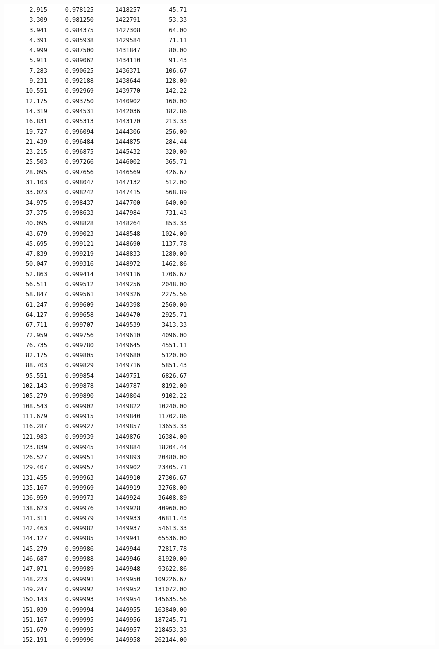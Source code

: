 ```
       2.915     0.978125      1418257        45.71
       3.309     0.981250      1422791        53.33
       3.941     0.984375      1427308        64.00
       4.391     0.985938      1429584        71.11
       4.999     0.987500      1431847        80.00
       5.911     0.989062      1434110        91.43
       7.283     0.990625      1436371       106.67
       9.231     0.992188      1438644       128.00
      10.551     0.992969      1439770       142.22
      12.175     0.993750      1440902       160.00
      14.319     0.994531      1442036       182.86
      16.831     0.995313      1443170       213.33
      19.727     0.996094      1444306       256.00
      21.439     0.996484      1444875       284.44
      23.215     0.996875      1445432       320.00
      25.503     0.997266      1446002       365.71
      28.095     0.997656      1446569       426.67
      31.103     0.998047      1447132       512.00
      33.023     0.998242      1447415       568.89
      34.975     0.998437      1447700       640.00
      37.375     0.998633      1447984       731.43
      40.095     0.998828      1448264       853.33
      43.679     0.999023      1448548      1024.00
      45.695     0.999121      1448690      1137.78
      47.839     0.999219      1448833      1280.00
      50.047     0.999316      1448972      1462.86
      52.863     0.999414      1449116      1706.67
      56.511     0.999512      1449256      2048.00
      58.847     0.999561      1449326      2275.56
      61.247     0.999609      1449398      2560.00
      64.127     0.999658      1449470      2925.71
      67.711     0.999707      1449539      3413.33
      72.959     0.999756      1449610      4096.00
      76.735     0.999780      1449645      4551.11
      82.175     0.999805      1449680      5120.00
      88.703     0.999829      1449716      5851.43
      95.551     0.999854      1449751      6826.67
     102.143     0.999878      1449787      8192.00
     105.279     0.999890      1449804      9102.22
     108.543     0.999902      1449822     10240.00
     111.679     0.999915      1449840     11702.86
     116.287     0.999927      1449857     13653.33
     121.983     0.999939      1449876     16384.00
     123.839     0.999945      1449884     18204.44
     126.527     0.999951      1449893     20480.00
     129.407     0.999957      1449902     23405.71
     131.455     0.999963      1449910     27306.67
     135.167     0.999969      1449919     32768.00
     136.959     0.999973      1449924     36408.89
     138.623     0.999976      1449928     40960.00
     141.311     0.999979      1449933     46811.43
     142.463     0.999982      1449937     54613.33
     144.127     0.999985      1449941     65536.00
     145.279     0.999986      1449944     72817.78
     146.687     0.999988      1449946     81920.00
     147.071     0.999989      1449948     93622.86
     148.223     0.999991      1449950    109226.67
     149.247     0.999992      1449952    131072.00
     150.143     0.999993      1449954    145635.56
     151.039     0.999994      1449955    163840.00
     151.167     0.999995      1449956    187245.71
     151.679     0.999995      1449957    218453.33
     152.191     0.999996      1449958    262144.00
```